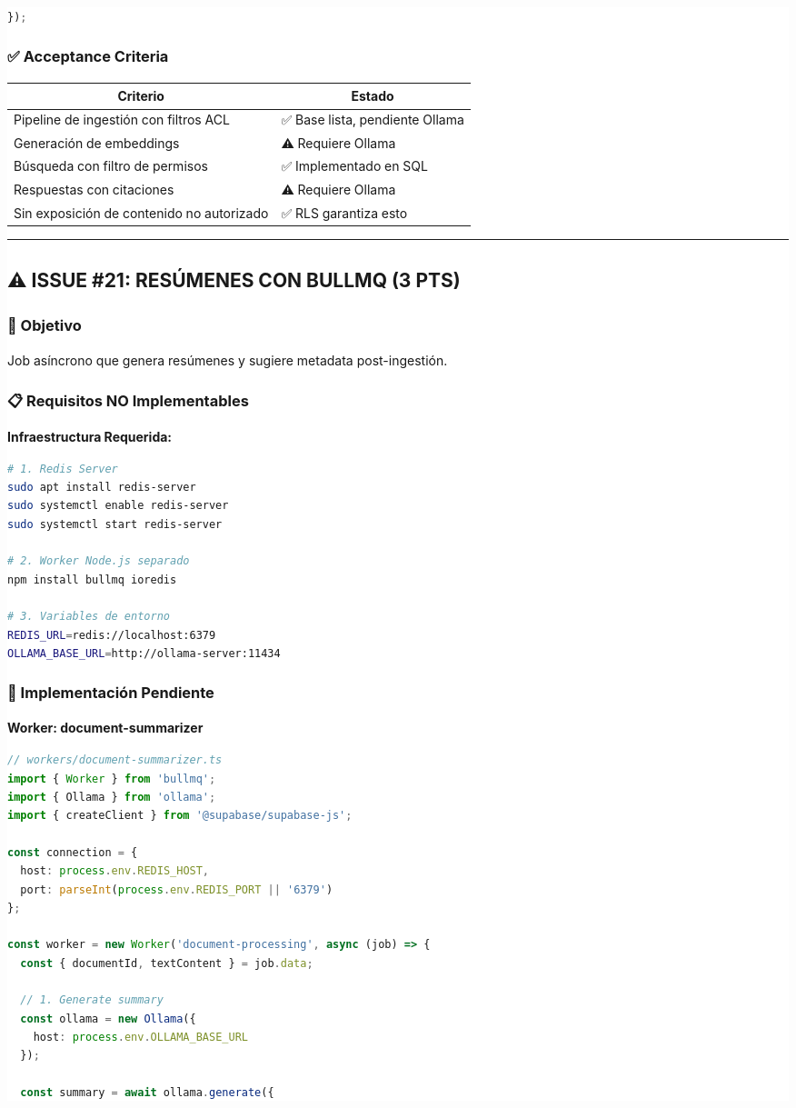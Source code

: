 ```typescript
});
```

### ✅ Acceptance Criteria

| Criterio | Estado |
|----------|--------|
| Pipeline de ingestión con filtros ACL | ✅ Base lista, pendiente Ollama |
| Generación de embeddings | ⚠️ Requiere Ollama |
| Búsqueda con filtro de permisos | ✅ Implementado en SQL |
| Respuestas con citaciones | ⚠️ Requiere Ollama |
| Sin exposición de contenido no autorizado | ✅ RLS garantiza esto |

---

## ⚠️ ISSUE #21: RESÚMENES CON BULLMQ (3 PTS)

### 🎯 Objetivo
Job asíncrono que genera resúmenes y sugiere metadata post-ingestión.

### 📋 Requisitos NO Implementables

**Infraestructura Requerida:**
```bash
# 1. Redis Server
sudo apt install redis-server
sudo systemctl enable redis-server
sudo systemctl start redis-server

# 2. Worker Node.js separado
npm install bullmq ioredis

# 3. Variables de entorno
REDIS_URL=redis://localhost:6379
OLLAMA_BASE_URL=http://ollama-server:11434
```

### 📝 Implementación Pendiente

**Worker: document-summarizer**
```typescript
// workers/document-summarizer.ts
import { Worker } from 'bullmq';
import { Ollama } from 'ollama';
import { createClient } from '@supabase/supabase-js';

const connection = {
  host: process.env.REDIS_HOST,
  port: parseInt(process.env.REDIS_PORT || '6379')
};

const worker = new Worker('document-processing', async (job) => {
  const { documentId, textContent } = job.data;

  // 1. Generate summary
  const ollama = new Ollama({
    host: process.env.OLLAMA_BASE_URL
  });

  const summary = await ollama.generate({
```